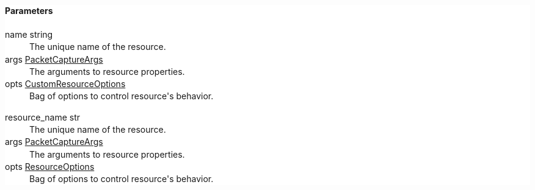 #### Parameters

<div>
<pulumi-choosable type="language" values="javascript,typescript">

<dl class="resources-properties"><dt
        class="property-required" title="Required">
        <span>name</span>
        <span class="property-indicator"></span>
        <span class="property-type">string</span>
    </dt>
    <dd>The unique name of the resource.</dd><dt
        class="property-required" title="Required">
        <span>args</span>
        <span class="property-indicator"></span>
        <span class="property-type"><a href="#inputs">PacketCaptureArgs</a></span>
    </dt>
    <dd>The arguments to resource properties.</dd><dt
        class="property-optional" title="Optional">
        <span>opts</span>
        <span class="property-indicator"></span>
        <span class="property-type"><a href="/docs/reference/pkg/nodejs/pulumi/pulumi/#CustomResourceOptions">CustomResourceOptions</a></span>
    </dt>
    <dd>Bag of options to control resource&#39;s behavior.</dd></dl>

</pulumi-choosable>
</div>

<div>
<pulumi-choosable type="language" values="python">

<dl class="resources-properties"><dt
        class="property-required" title="Required">
        <span>resource_name</span>
        <span class="property-indicator"></span>
        <span class="property-type">str</span>
    </dt>
    <dd>The unique name of the resource.</dd><dt
        class="property-required" title="Required">
        <span>args</span>
        <span class="property-indicator"></span>
        <span class="property-type"><a href="#inputs">PacketCaptureArgs</a></span>
    </dt>
    <dd>The arguments to resource properties.</dd><dt
        class="property-optional" title="Optional">
        <span>opts</span>
        <span class="property-indicator"></span>
        <span class="property-type"><a href="/docs/reference/pkg/python/pulumi/#pulumi.ResourceOptions">ResourceOptions</a></span>
    </dt>
    <dd>Bag of options to control resource&#39;s behavior.</dd></dl>
